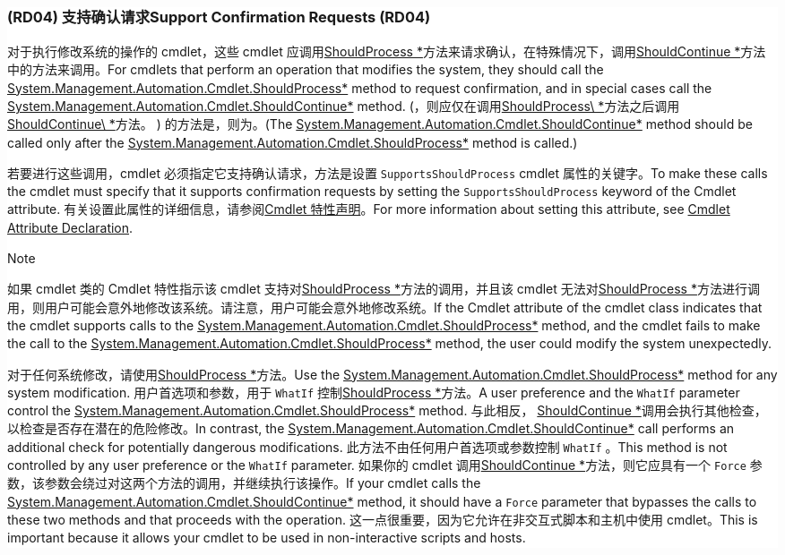 ### <a name="support-confirmation-requests-rd04"></a><span data-ttu-id="461e7-185"> (RD04) 支持确认请求</span><span class="sxs-lookup"><span data-stu-id="461e7-185">Support Confirmation Requests (RD04)</span></span>

<span data-ttu-id="461e7-186">对于执行修改系统的操作的 cmdlet，这些 cmdlet 应调用[ShouldProcess \*](/dotnet/api/System.Management.Automation.Cmdlet.ShouldProcess)方法来请求确认，在特殊情况下，调用[ShouldContinue \*](/dotnet/api/System.Management.Automation.Cmdlet.ShouldContinue)方法中的方法来调用。</span><span class="sxs-lookup"><span data-stu-id="461e7-186">For cmdlets that perform an operation that modifies the system, they should call the [System.Management.Automation.Cmdlet.ShouldProcess\*](/dotnet/api/System.Management.Automation.Cmdlet.ShouldProcess) method to request confirmation, and in special cases call the [System.Management.Automation.Cmdlet.ShouldContinue\*](/dotnet/api/System.Management.Automation.Cmdlet.ShouldContinue) method.</span></span> <span data-ttu-id="461e7-187"> (，则应仅在调用[ShouldProcess\ *](/dotnet/api/System.Management.Automation.Cmdlet.ShouldProcess)方法之后调用[ShouldContinue\ *](/dotnet/api/System.Management.Automation.Cmdlet.ShouldContinue)方法。 ) 的方法是，则为。</span><span class="sxs-lookup"><span data-stu-id="461e7-187">(The [System.Management.Automation.Cmdlet.ShouldContinue\*](/dotnet/api/System.Management.Automation.Cmdlet.ShouldContinue) method should be called only after the [System.Management.Automation.Cmdlet.ShouldProcess\*](/dotnet/api/System.Management.Automation.Cmdlet.ShouldProcess) method is called.)</span></span>

<span data-ttu-id="461e7-188">若要进行这些调用，cmdlet 必须指定它支持确认请求，方法是设置 `SupportsShouldProcess` cmdlet 属性的关键字。</span><span class="sxs-lookup"><span data-stu-id="461e7-188">To make these calls the cmdlet must specify that it supports confirmation requests by setting the `SupportsShouldProcess` keyword of the Cmdlet attribute.</span></span> <span data-ttu-id="461e7-189">有关设置此属性的详细信息，请参阅[Cmdlet 特性声明](./cmdlet-attribute-declaration.md)。</span><span class="sxs-lookup"><span data-stu-id="461e7-189">For more information about setting this attribute, see [Cmdlet Attribute Declaration](./cmdlet-attribute-declaration.md).</span></span>

> [!NOTE]
> <span data-ttu-id="461e7-190">如果 cmdlet 类的 Cmdlet 特性指示该 cmdlet 支持对[ShouldProcess \*](/dotnet/api/System.Management.Automation.Cmdlet.ShouldProcess)方法的调用，并且该 cmdlet 无法对[ShouldProcess \*](/dotnet/api/System.Management.Automation.Cmdlet.ShouldProcess)方法进行调用，则用户可能会意外地修改该系统。请注意，用户可能会意外地修改系统。</span><span class="sxs-lookup"><span data-stu-id="461e7-190">If the Cmdlet attribute of the cmdlet class indicates that the cmdlet supports calls to the [System.Management.Automation.Cmdlet.ShouldProcess\*](/dotnet/api/System.Management.Automation.Cmdlet.ShouldProcess) method, and the cmdlet fails to make the call to the [System.Management.Automation.Cmdlet.ShouldProcess\*](/dotnet/api/System.Management.Automation.Cmdlet.ShouldProcess) method, the user could modify the system unexpectedly.</span></span>

<span data-ttu-id="461e7-191">对于任何系统修改，请使用[ShouldProcess \*](/dotnet/api/System.Management.Automation.Cmdlet.ShouldProcess)方法。</span><span class="sxs-lookup"><span data-stu-id="461e7-191">Use the [System.Management.Automation.Cmdlet.ShouldProcess\*](/dotnet/api/System.Management.Automation.Cmdlet.ShouldProcess) method for any system modification.</span></span> <span data-ttu-id="461e7-192">用户首选项和参数，用于 `WhatIf` 控制[ShouldProcess \*](/dotnet/api/System.Management.Automation.Cmdlet.ShouldProcess)方法。</span><span class="sxs-lookup"><span data-stu-id="461e7-192">A user preference and the `WhatIf` parameter control the [System.Management.Automation.Cmdlet.ShouldProcess\*](/dotnet/api/System.Management.Automation.Cmdlet.ShouldProcess) method.</span></span> <span data-ttu-id="461e7-193">与此相反， [ShouldContinue \*](/dotnet/api/System.Management.Automation.Cmdlet.ShouldContinue)调用会执行其他检查，以检查是否存在潜在的危险修改。</span><span class="sxs-lookup"><span data-stu-id="461e7-193">In contrast, the [System.Management.Automation.Cmdlet.ShouldContinue\*](/dotnet/api/System.Management.Automation.Cmdlet.ShouldContinue) call performs an additional check for potentially dangerous modifications.</span></span> <span data-ttu-id="461e7-194">此方法不由任何用户首选项或参数控制 `WhatIf` 。</span><span class="sxs-lookup"><span data-stu-id="461e7-194">This method is not controlled by any user preference or the `WhatIf` parameter.</span></span> <span data-ttu-id="461e7-195">如果你的 cmdlet 调用[ShouldContinue \*](/dotnet/api/System.Management.Automation.Cmdlet.ShouldContinue)方法，则它应具有一个 `Force` 参数，该参数会绕过对这两个方法的调用，并继续执行该操作。</span><span class="sxs-lookup"><span data-stu-id="461e7-195">If your cmdlet calls the [System.Management.Automation.Cmdlet.ShouldContinue\*](/dotnet/api/System.Management.Automation.Cmdlet.ShouldContinue) method, it should have a `Force` parameter that bypasses the calls to these two methods and that proceeds with the operation.</span></span> <span data-ttu-id="461e7-196">这一点很重要，因为它允许在非交互式脚本和主机中使用 cmdlet。</span><span class="sxs-lookup"><span data-stu-id="461e7-196">This is important because it allows your cmdlet to be used in non-interactive scripts and hosts.</span></span>
